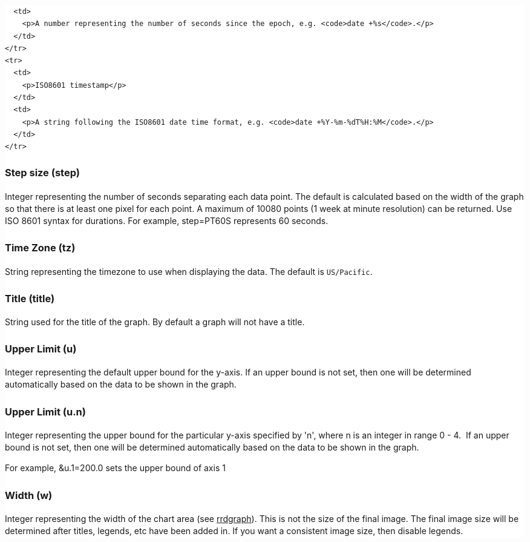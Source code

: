       <td>
        <p>A number representing the number of seconds since the epoch, e.g. <code>date +%s</code>.</p>
      </td>
    </tr>
    <tr>
      <td>
        <p>ISO8601 timestamp</p>
      </td>
      <td>
        <p>A string following the ISO8601 date time format, e.g. <code>date +%Y-%m-%dT%H:%M</code>.</p>
      </td>
    </tr>
  </tbody>
</table>

### Step size (step)

Integer representing the number of seconds separating each data point.
The default is calculated based on the width of the graph so that there
is at least one pixel for each point. A maximum of 10080 points (1 week
at minute resolution) can be returned. Use ISO 8601 syntax for
durations. For example, step=PT60S represents 60 seconds.

### Time Zone (tz)

String representing the timezone to use when displaying the data. The
default is `US/Pacific`.

### Title (title)

String used for the title of the graph. By default a graph will not have
a title.

### Upper Limit (u)

Integer representing the default upper bound for the y-axis. If an upper
bound is not set, then one will be determined automatically based on the
data to be shown in the graph.

### Upper Limit (u.n)

Integer representing the upper bound for the particular y-axis specified
by 'n', where n is an integer in range 0 - 4.  If an upper bound is not
set, then one will be determined automatically based on the data to be
shown in the graph.

For example, &u.1=200.0 sets the upper bound of axis 1

### Width (w)

Integer representing the width of the chart area (see
[rrdgraph](http://oss.oetiker.ch/rrdtool/doc/rrdgraph.en.html#ISize)).
This is not the size of the final image. The final image size will be
determined after titles, legends, etc have been added in. If you want a
consistent image size, then disable legends.
